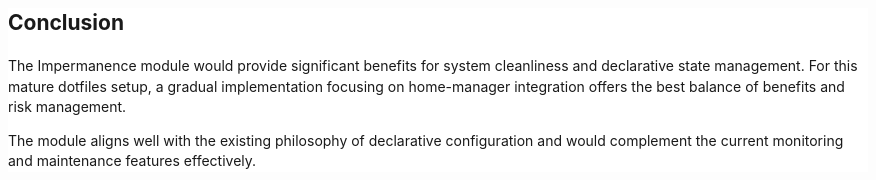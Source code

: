 ## Conclusion

The Impermanence module would provide significant benefits for system
cleanliness and declarative state management. For this mature dotfiles setup,
a gradual implementation focusing on home-manager integration offers the best
balance of benefits and risk management.

The module aligns well with the existing philosophy of declarative
configuration and would complement the current monitoring and maintenance
features effectively.
